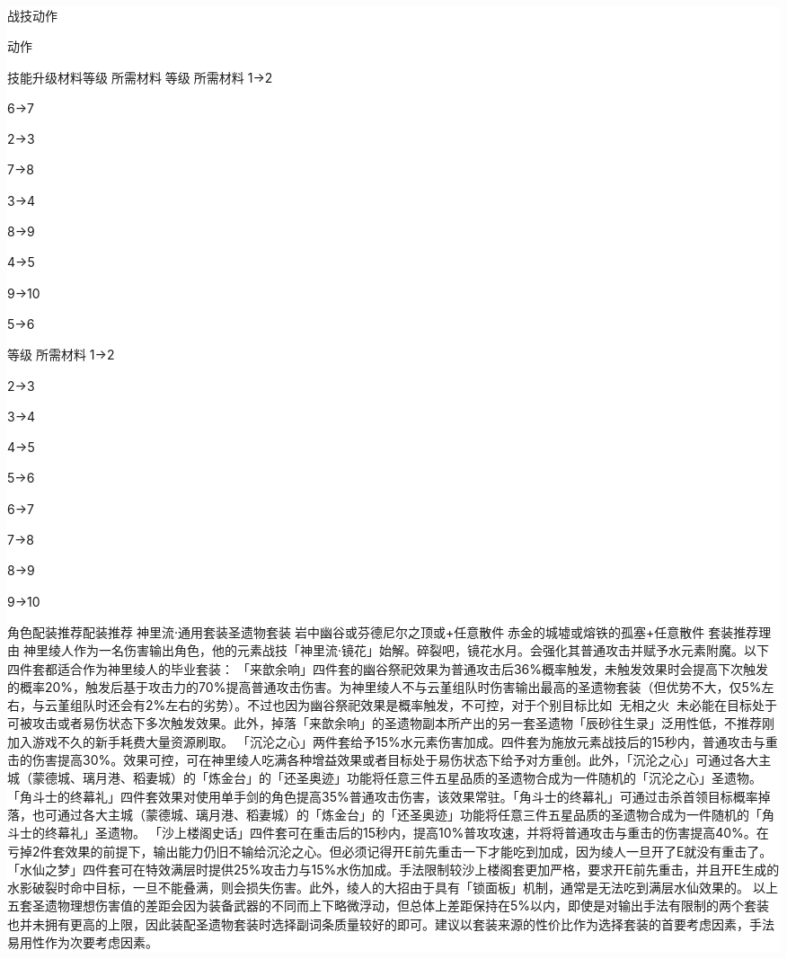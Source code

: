 战技动作


动作

技能升级材料等级
所需材料
等级
所需材料
1→2

6→7

2→3

7→8

3→4

8→9

4→5

9→10

5→6


等级
所需材料
1→2

2→3

3→4

4→5

5→6

6→7

7→8

8→9

9→10

角色配装推荐配装推荐
神里流·通用套装圣遗物套装
岩中幽谷或芬德尼尔之顶或+任意散件
赤金的城墟或熔铁的孤塞+任意散件
套装推荐理由
神里绫人作为一名伤害输出角色，他的元素战技「神里流·镜花」始解。碎裂吧，镜花水月。会强化其普通攻击并赋予水元素附魔。以下四件套都适合作为神里绫人的毕业套装：
「来歆余响」四件套的幽谷祭祀效果为普通攻击后36%概率触发，未触发效果时会提高下次触发的概率20%，触发后基于攻击力的70%提高普通攻击伤害。为神里绫人不与云堇组队时伤害输出最高的圣遗物套装（但优势不大，仅5%左右，与云堇组队时还会有2%左右的劣势）。不过也因为幽谷祭祀效果是概率触发，不可控，对于个别目标比如  无相之火  未必能在目标处于可被攻击或者易伤状态下多次触发效果。此外，掉落「来歆余响」的圣遗物副本所产出的另一套圣遗物「辰砂往生录」泛用性低，不推荐刚加入游戏不久的新手耗费大量资源刷取。
「沉沦之心」两件套给予15%水元素伤害加成。四件套为施放元素战技后的15秒内，普通攻击与重击的伤害提高30%。效果可控，可在神里绫人吃满各种增益效果或者目标处于易伤状态下给予对方重创。此外，「沉沦之心」可通过各大主城（蒙德城、璃月港、稻妻城）的「炼金台」的「还圣奥迹」功能将任意三件五星品质的圣遗物合成为一件随机的「沉沦之心」圣遗物。
「角斗士的终幕礼」四件套效果对使用单手剑的角色提高35%普通攻击伤害，该效果常驻。「角斗士的终幕礼」可通过击杀首领目标概率掉落，也可通过各大主城（蒙德城、璃月港、稻妻城）的「炼金台」的「还圣奥迹」功能将任意三件五星品质的圣遗物合成为一件随机的「角斗士的终幕礼」圣遗物。
「沙上楼阁史话」四件套可在重击后的15秒内，提高10%普攻攻速，并将将普通攻击与重击的伤害提高40%。在亏掉2件套效果的前提下，输出能力仍旧不输给沉沦之心。但必须记得开E前先重击一下才能吃到加成，因为绫人一旦开了E就没有重击了。
「水仙之梦」四件套可在特效满层时提供25%攻击力与15%水伤加成。手法限制较沙上楼阁套更加严格，要求开E前先重击，并且开E生成的水影破裂时命中目标，一旦不能叠满，则会损失伤害。此外，绫人的大招由于具有「锁面板」机制，通常是无法吃到满层水仙效果的。
以上五套圣遗物理想伤害值的差距会因为装备武器的不同而上下略微浮动，但总体上差距保持在5%以内，即使是对输出手法有限制的两个套装也并未拥有更高的上限，因此装配圣遗物套装时选择副词条质量较好的即可。建议以套装来源的性价比作为选择套装的首要考虑因素，手法易用性作为次要考虑因素。
